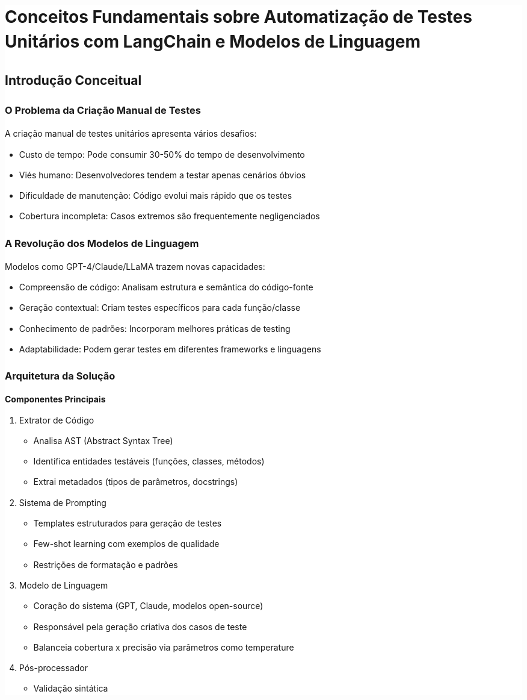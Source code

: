 # Conceitos Fundamentais sobre Automatização de Testes Unitários com LangChain e Modelos de Linguagem
## Introdução Conceitual
### O Problema da Criação Manual de Testes

A criação manual de testes unitários apresenta vários desafios:

- Custo de tempo: Pode consumir 30-50% do tempo de desenvolvimento

- Viés humano: Desenvolvedores tendem a testar apenas cenários óbvios

- Dificuldade de manutenção: Código evolui mais rápido que os testes

- Cobertura incompleta: Casos extremos são frequentemente negligenciados

### A Revolução dos Modelos de Linguagem

Modelos como GPT-4/Claude/LLaMA trazem novas capacidades:

- Compreensão de código: Analisam estrutura e semântica do código-fonte

- Geração contextual: Criam testes específicos para cada função/classe

- Conhecimento de padrões: Incorporam melhores práticas de testing

- Adaptabilidade: Podem gerar testes em diferentes frameworks e linguagens

### Arquitetura da Solução

**Componentes Principais**

1. Extrator de Código

    - Analisa AST (Abstract Syntax Tree)

    - Identifica entidades testáveis (funções, classes, métodos)

    - Extrai metadados (tipos de parâmetros, docstrings)

2. Sistema de Prompting

    - Templates estruturados para geração de testes

    - Few-shot learning com exemplos de qualidade

    - Restrições de formatação e padrões

3. Modelo de Linguagem

    - Coração do sistema (GPT, Claude, modelos open-source)

    - Responsável pela geração criativa dos casos de teste

    - Balanceia cobertura x precisão via parâmetros como temperature

4. Pós-processador

    - Validação sintática
